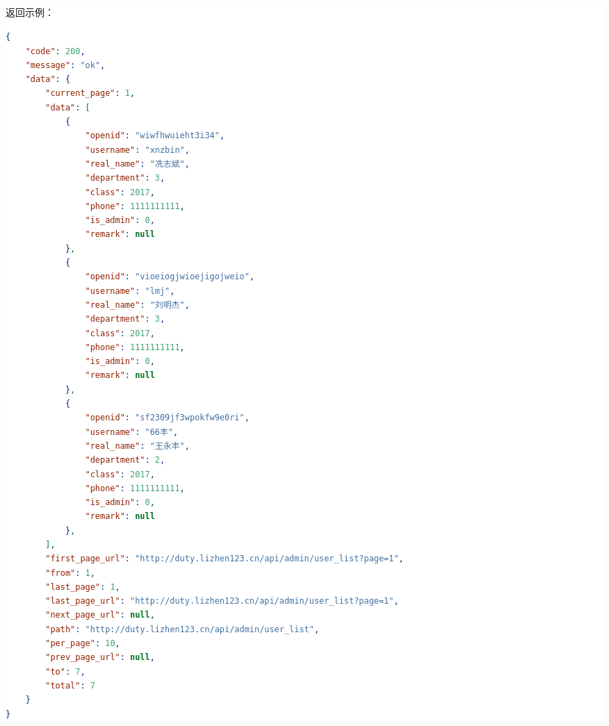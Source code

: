 返回示例：
```json
{
    "code": 200,
    "message": "ok",
    "data": {
        "current_page": 1,
        "data": [
            {
                "openid": "wiwfhwuieht3i34",
                "username": "xnzbin",
                "real_name": "冼志斌",
                "department": 3,
                "class": 2017,
                "phone": 1111111111,
                "is_admin": 0,
                "remark": null
            },
            {
                "openid": "vioeiogjwioejigojweio",
                "username": "lmj",
                "real_name": "刘明杰",
                "department": 3,
                "class": 2017,
                "phone": 1111111111,
                "is_admin": 0,
                "remark": null
            },
            {
                "openid": "sf2309jf3wpokfw9e0ri",
                "username": "66丰",
                "real_name": "王永丰",
                "department": 2,
                "class": 2017,
                "phone": 1111111111,
                "is_admin": 0,
                "remark": null
            },
        ],
        "first_page_url": "http://duty.lizhen123.cn/api/admin/user_list?page=1",
        "from": 1,
        "last_page": 1,
        "last_page_url": "http://duty.lizhen123.cn/api/admin/user_list?page=1",
        "next_page_url": null,
        "path": "http://duty.lizhen123.cn/api/admin/user_list",
        "per_page": 10,
        "prev_page_url": null,
        "to": 7,
        "total": 7
    }
}
```
